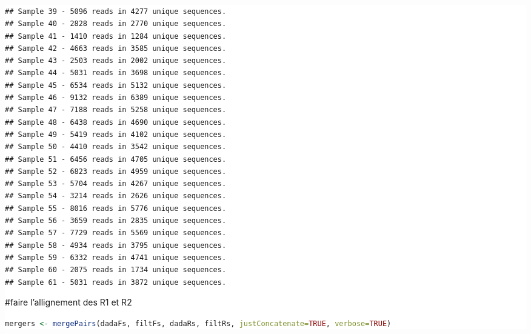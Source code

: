     ## Sample 39 - 5096 reads in 4277 unique sequences.
    ## Sample 40 - 2828 reads in 2770 unique sequences.
    ## Sample 41 - 1410 reads in 1284 unique sequences.
    ## Sample 42 - 4663 reads in 3585 unique sequences.
    ## Sample 43 - 2503 reads in 2002 unique sequences.
    ## Sample 44 - 5031 reads in 3698 unique sequences.
    ## Sample 45 - 6534 reads in 5132 unique sequences.
    ## Sample 46 - 9132 reads in 6389 unique sequences.
    ## Sample 47 - 7188 reads in 5258 unique sequences.
    ## Sample 48 - 6438 reads in 4690 unique sequences.
    ## Sample 49 - 5419 reads in 4102 unique sequences.
    ## Sample 50 - 4410 reads in 3542 unique sequences.
    ## Sample 51 - 6456 reads in 4705 unique sequences.
    ## Sample 52 - 6823 reads in 4959 unique sequences.
    ## Sample 53 - 5704 reads in 4267 unique sequences.
    ## Sample 54 - 3214 reads in 2626 unique sequences.
    ## Sample 55 - 8016 reads in 5776 unique sequences.
    ## Sample 56 - 3659 reads in 2835 unique sequences.
    ## Sample 57 - 7729 reads in 5569 unique sequences.
    ## Sample 58 - 4934 reads in 3795 unique sequences.
    ## Sample 59 - 6332 reads in 4741 unique sequences.
    ## Sample 60 - 2075 reads in 1734 unique sequences.
    ## Sample 61 - 5031 reads in 3872 unique sequences.

\#faire l’allignement des R1 et R2

``` r
mergers <- mergePairs(dadaFs, filtFs, dadaRs, filtRs, justConcatenate=TRUE, verbose=TRUE)
```
